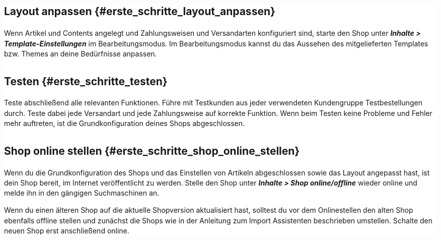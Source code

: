 ## Layout anpassen {#erste_schritte_layout_anpassen}

Wenn Artikel und Contents angelegt und Zahlungsweisen und Versandarten konfiguriert sind, starte den Shop unter _**Inhalte \> Template-Einstellungen**_ im Bearbeitungsmodus. Im Bearbeitungsmodus kannst du das Aussehen des mitgelieferten Templates bzw. Themes an deine Bedürfnisse anpassen.

## Testen {#erste_schritte_testen}

Teste abschließend alle relevanten Funktionen. Führe mit Testkunden aus jeder verwendeten Kundengruppe Testbestellungen durch. Teste dabei jede Versandart und jede Zahlungsweise auf korrekte Funktion. Wenn beim Testen keine Probleme und Fehler mehr auftreten, ist die Grundkonfiguration deines Shops abgeschlossen.

## Shop online stellen {#erste_schritte_shop_online_stellen}

Wenn du die Grundkonfiguration des Shops und das Einstellen von Artikeln abgeschlossen sowie das Layout angepasst hast, ist dein Shop bereit, im Internet veröffentlicht zu werden. Stelle den Shop unter _**Inhalte \> Shop online/offline**_ wieder online und melde ihn in den gängigen Suchmaschinen an.

Wenn du einen älteren Shop auf die aktuelle Shopversion aktualisiert hast, solltest du vor dem Onlinestellen den alten Shop ebenfalls offline stellen und zunächst die Shops wie in der Anleitung zum Import Assistenten beschrieben umstellen. Schalte den neuen Shop erst anschließend online.
